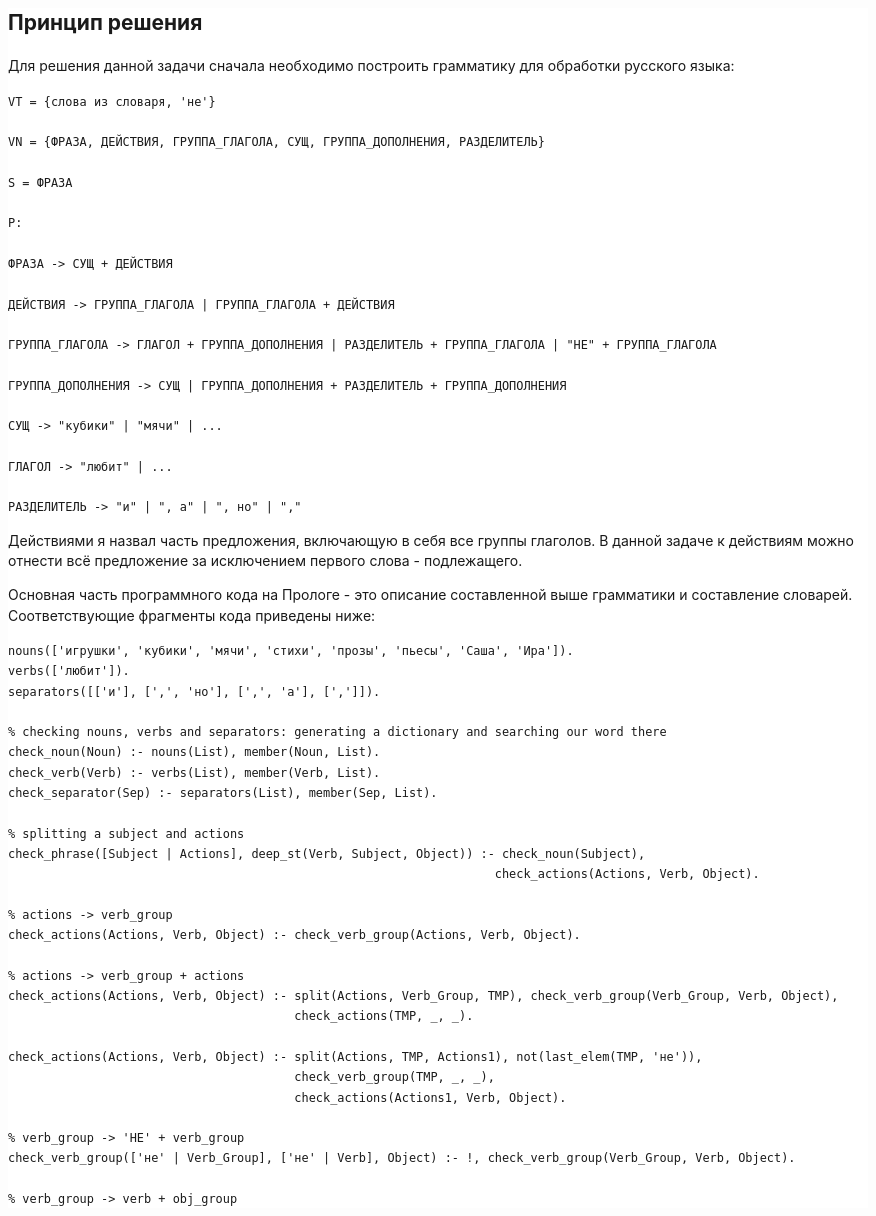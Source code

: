 ## Принцип решения

Для решения данной задачи сначала необходимо построить грамматику для обработки русского языка:
```
VT = {слова из словаря, 'не'}

VN = {ФРАЗА, ДЕЙСТВИЯ, ГРУППА_ГЛАГОЛА, СУЩ, ГРУППА_ДОПОЛНЕНИЯ, РАЗДЕЛИТЕЛЬ}

S = ФРАЗА

P:

ФРАЗА -> СУЩ + ДЕЙСТВИЯ

ДЕЙСТВИЯ -> ГРУППА_ГЛАГОЛА | ГРУППА_ГЛАГОЛА + ДЕЙСТВИЯ

ГРУППА_ГЛАГОЛА -> ГЛАГОЛ + ГРУППА_ДОПОЛНЕНИЯ | РАЗДЕЛИТЕЛЬ + ГРУППА_ГЛАГОЛА | "НЕ" + ГРУППА_ГЛАГОЛА

ГРУППА_ДОПОЛНЕНИЯ -> СУЩ | ГРУППА_ДОПОЛНЕНИЯ + РАЗДЕЛИТЕЛЬ + ГРУППА_ДОПОЛНЕНИЯ

СУЩ -> "кубики" | "мячи" | ...

ГЛАГОЛ -> "любит" | ...

РАЗДЕЛИТЕЛЬ -> "и" | ", а" | ", но" | ","
```

Действиями я назвал часть предложения, включающую в себя все группы глаголов. В данной задаче к действиям можно отнести всё предложение за исключением первого слова - подлежащего.

Основная часть программного кода на Прологе - это описание составленной выше грамматики и составление словарей. Соответствующие фрагменты кода приведены ниже:

```
nouns(['игрушки', 'кубики', 'мячи', 'стихи', 'прозы', 'пьесы', 'Саша', 'Ира']).
verbs(['любит']).
separators([['и'], [',', 'но'], [',', 'а'], [',']]).

% checking nouns, verbs and separators: generating a dictionary and searching our word there
check_noun(Noun) :- nouns(List), member(Noun, List).
check_verb(Verb) :- verbs(List), member(Verb, List).
check_separator(Sep) :- separators(List), member(Sep, List).

% splitting a subject and actions
check_phrase([Subject | Actions], deep_st(Verb, Subject, Object)) :- check_noun(Subject), 
                                                                    check_actions(Actions, Verb, Object).

% actions -> verb_group
check_actions(Actions, Verb, Object) :- check_verb_group(Actions, Verb, Object).

% actions -> verb_group + actions
check_actions(Actions, Verb, Object) :- split(Actions, Verb_Group, TMP), check_verb_group(Verb_Group, Verb, Object), 
                                        check_actions(TMP, _, _).

check_actions(Actions, Verb, Object) :- split(Actions, TMP, Actions1), not(last_elem(TMP, 'не')), 
                                        check_verb_group(TMP, _, _),
                                        check_actions(Actions1, Verb, Object).

% verb_group -> 'НЕ' + verb_group
check_verb_group(['не' | Verb_Group], ['не' | Verb], Object) :- !, check_verb_group(Verb_Group, Verb, Object).

% verb_group -> verb + obj_group
```